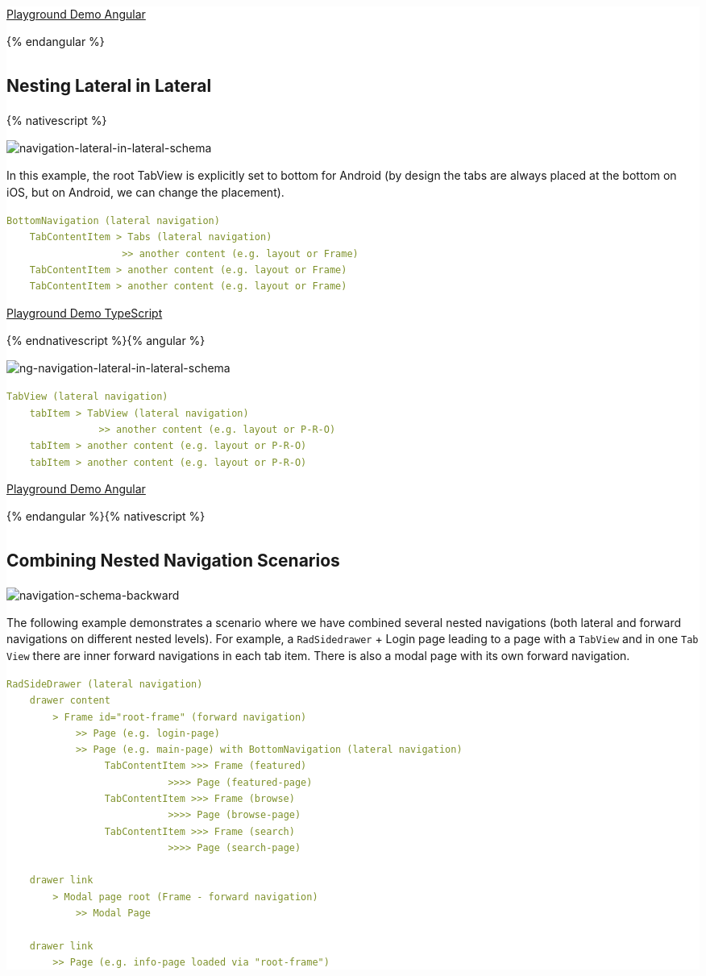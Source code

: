 [Playground Demo Angular](https://play.nativescript.org/?template=play-ng&id=0qyGbe)

{% endangular %}

## Nesting Lateral in Lateral

{% nativescript %}

![navigation-lateral-in-lateral-schema](../img/navigation-extended/navigation-examples-page-6.png?raw=true)

In this example, the root TabView is explicitly set to bottom for Android (by design the tabs are always placed at the bottom on iOS, but on Android, we can change the placement).

``` YAML
BottomNavigation (lateral navigation)
    TabContentItem > Tabs (lateral navigation)
                    >> another content (e.g. layout or Frame)
    TabContentItem > another content (e.g. layout or Frame)
    TabContentItem > another content (e.g. layout or Frame)
```

[Playground Demo TypeScript](https://play.nativescript.org/?template=play-tsc&id=soFhmN&v=14)

{% endnativescript %}{% angular %}

![ng-navigation-lateral-in-lateral-schema](../img/navigation-extended/ng-navigation-examples-page-6.png?raw=true)

``` YAML
TabView (lateral navigation)
    tabItem > TabView (lateral navigation)
                >> another content (e.g. layout or P-R-O)
    tabItem > another content (e.g. layout or P-R-O)
    tabItem > another content (e.g. layout or P-R-O)
```

[Playground Demo Angular](https://play.nativescript.org/?template=play-ng&id=ObeDAp)

{% endangular %}{% nativescript %}

## Combining Nested Navigation Scenarios

![navigation-schema-backward](../img/navigation-extended/navigation-examples-page-7.png?raw=true)

The following example demonstrates a scenario where we have combined several nested navigations (both lateral and forward navigations on different nested levels). For example, a `RadSidedrawer` + Login page leading to a page with a `TabView` and in one `TabView` there are inner forward navigations in each tab item. There is also a modal page with its own forward navigation.

``` YAML
RadSideDrawer (lateral navigation)
    drawer content
        > Frame id="root-frame" (forward navigation)
            >> Page (e.g. login-page)
            >> Page (e.g. main-page) with BottomNavigation (lateral navigation)
                 TabContentItem >>> Frame (featured)
                            >>>> Page (featured-page)
                 TabContentItem >>> Frame (browse)
                            >>>> Page (browse-page)
                 TabContentItem >>> Frame (search)
                            >>>> Page (search-page)

    drawer link
        > Modal page root (Frame - forward navigation)
            >> Modal Page

    drawer link
        >> Page (e.g. info-page loaded via "root-frame")

```